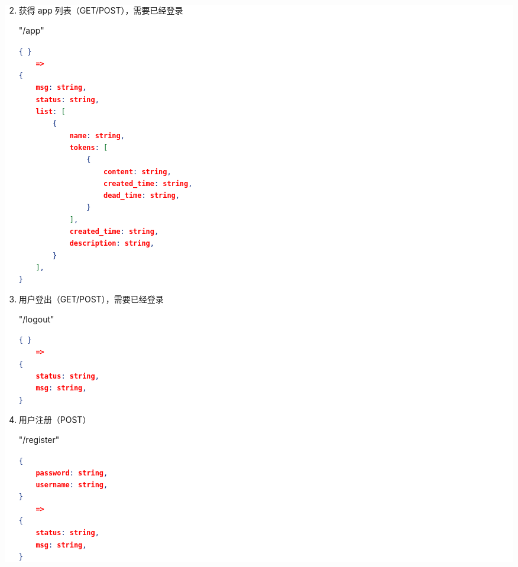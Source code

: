 2. 获得 app 列表（GET/POST），需要已经登录

    "/app"

    ```json
    { }
        =>
    {
    	msg: string,
    	status: string,
    	list: [
    		{
    			name: string,
    			tokens: [
    				{
    					content: string,
    					created_time: string,
                        dead_time: string,
    				}
    			],
    			created_time: string,
                description: string,
    		}
    	],
    }
    ```

3. 用户登出（GET/POST），需要已经登录

    "/logout"

    ```json
    { }
        =>
    {
        status: string,
        msg: string,
    }
    ```

4. 用户注册（POST）

    "/register"

    ```json
    {
    	password: string,
    	username: string,
    }
    	=>
    {
    	status: string,
    	msg: string,
    }
    ```
